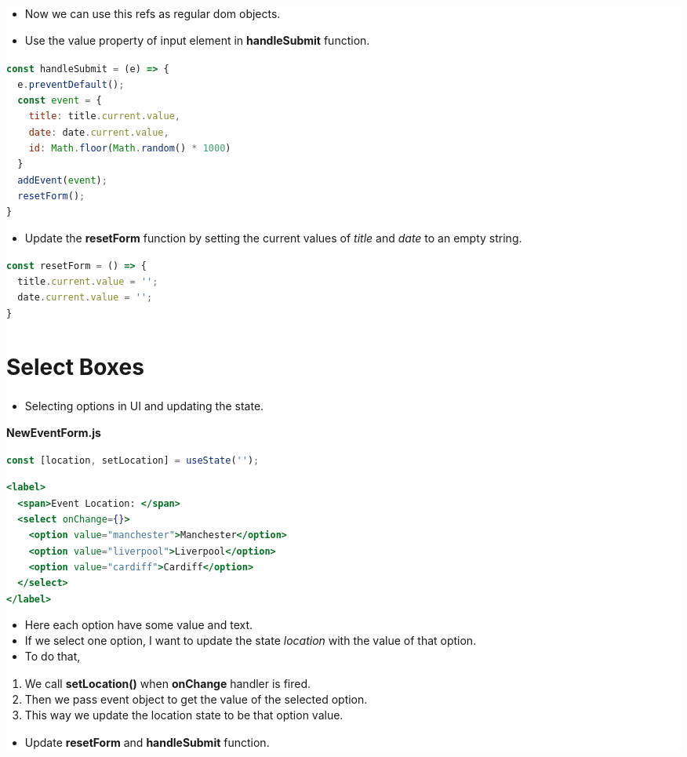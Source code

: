 - Now we can use this refs as regular dom objects.

- Use the value property of input element in **handleSubmit** function.

```js
const handleSubmit = (e) => {
  e.preventDefault();
  const event = {
    title: title.current.value,
    date: date.current.value,
    id: Math.floor(Math.random() * 1000)
  }
  addEvent(event);
  resetForm();
}
```

- Update the **resetForm** function by setting the current values of *title* and *date* to an empty string. 

```js
const resetForm = () => {
  title.current.value = '';
  date.current.value = '';
}
```

# Select Boxes

- Selecting options in UI and updating the state.

**NewEventForm.js**

```js
const [location, setLocation] = useState('');
```

```jsx
<label>
  <span>Event Location: </span>
  <select onChange={}>
    <option value="manchester">Manchester</option>
    <option value="liverpool">Liverpool</option>
    <option value="cardiff">Cardiff</option>
  </select>
</label>
```
- Here each option have some value and text.
- If we select one option, I want to update the state *location* with the value of that option. 
- To do that,

1. We call **setLocation()** when **onChange** handler is fired.
2. Then we pass event object to get the value of the selected option.
3. This way we update the location state to be that option value.

- Update **resetForm** and **handleSubmit** function.
